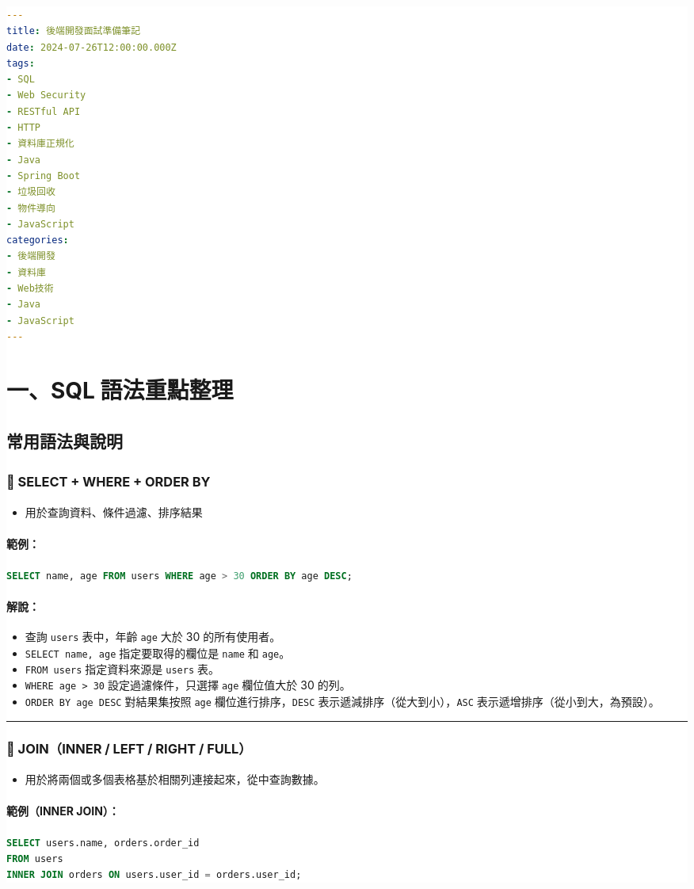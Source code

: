 ```yaml
---
title: 後端開發面試準備筆記
date: 2024-07-26T12:00:00.000Z
tags:
- SQL
- Web Security
- RESTful API
- HTTP
- 資料庫正規化
- Java
- Spring Boot
- 垃圾回收
- 物件導向
- JavaScript
categories:
- 後端開發
- 資料庫
- Web技術
- Java
- JavaScript
---
```


# 一、SQL 語法重點整理

## 常用語法與說明

### 📌 SELECT + WHERE + ORDER BY
- 用於查詢資料、條件過濾、排序結果

#### 範例：
```sql
SELECT name, age FROM users WHERE age > 30 ORDER BY age DESC;
```

#### 解說：
- 查詢 `users` 表中，年齡 `age` 大於 30 的所有使用者。
- `SELECT name, age` 指定要取得的欄位是 `name` 和 `age`。
- `FROM users` 指定資料來源是 `users` 表。
- `WHERE age > 30` 設定過濾條件，只選擇 `age` 欄位值大於 30 的列。
- `ORDER BY age DESC` 對結果集按照 `age` 欄位進行排序，`DESC` 表示遞減排序（從大到小），`ASC` 表示遞增排序（從小到大，為預設）。

---

### 📌 JOIN（INNER / LEFT / RIGHT / FULL）
- 用於將兩個或多個表格基於相關列連接起來，從中查詢數據。

#### 範例（INNER JOIN）：
```sql
SELECT users.name, orders.order_id
FROM users
INNER JOIN orders ON users.user_id = orders.user_id;
```
